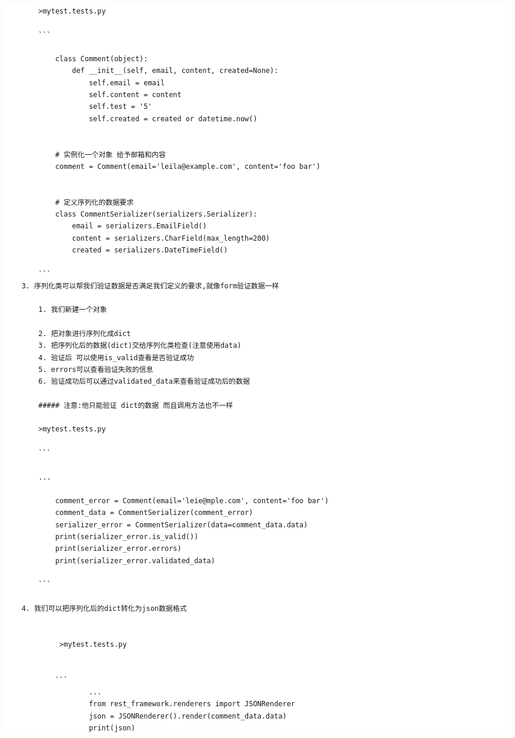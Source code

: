 	        >mytest.tests.py
	        
	        ```
	        
	            class Comment(object):
	                def __init__(self, email, content, created=None):
	                    self.email = email
	                    self.content = content
	                    self.test = '5'
	                    self.created = created or datetime.now()
	        
	        
	            # 实例化一个对象 给予邮箱和内容
	            comment = Comment(email='leila@example.com', content='foo bar')
	        
	        
	            # 定义序列化的数据要求
	            class CommentSerializer(serializers.Serializer):
	                email = serializers.EmailField()
	                content = serializers.CharField(max_length=200)
	                created = serializers.DateTimeField()
	
	        ```
        3. 序列化类可以帮我们验证数据是否满足我们定义的要求,就像form验证数据一样

            1. 我们新建一个对象
            
            2. 把对象进行序列化成dict
            3. 把序列化后的数据(dict)交给序列化类检查(注意使用data)
            4. 验证后 可以使用is_valid查看是否验证成功
            5. errors可以查看验证失败的信息
            6. 验证成功后可以通过validated_data来查看验证成功后的数据
        
	        ##### 注意:他只能验证 dict的数据 而且调用方法也不一样
	        
	        >mytest.tests.py
	        
	        ```
	        
	        ...
	        
			    comment_error = Comment(email='leie@mple.com', content='foo bar')
			    comment_data = CommentSerializer(comment_error)
			    serializer_error = CommentSerializer(data=comment_data.data)
			    print(serializer_error.is_valid())
			    print(serializer_error.errors)
			    print(serializer_error.validated_data)
	        
	        ```
        
        4. 我们可以把序列化后的dict转化为json数据格式
        
        
			 	 >mytest.tests.py
					
					
		        ```    
		        		...
		        		from rest_framework.renderers import JSONRenderer
		    			json = JSONRenderer().render(comment_data.data)
		    			print(json)
		        
